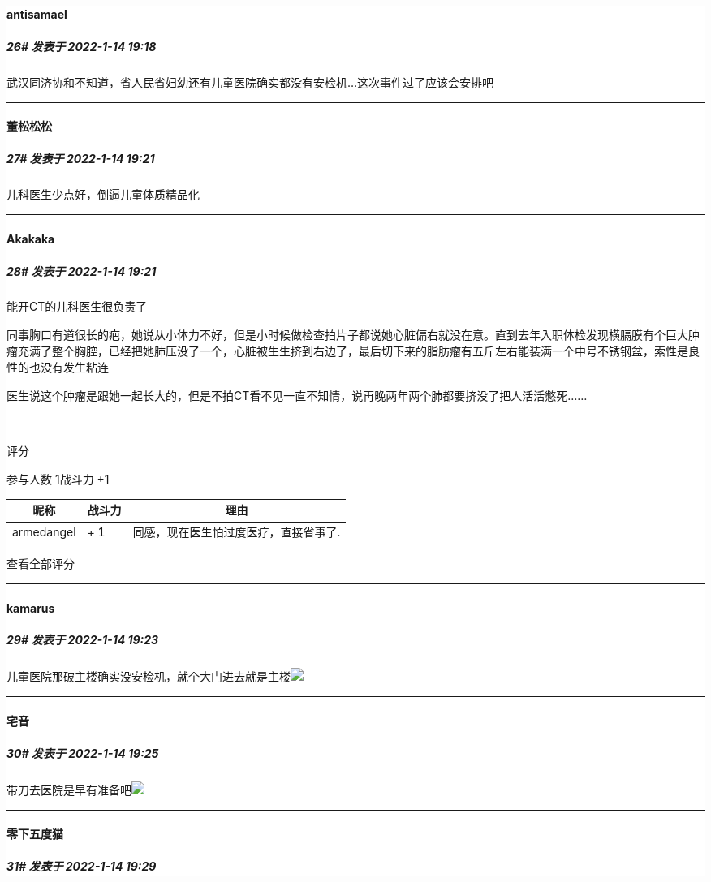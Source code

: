 ####  antisamael  
##### 26#       发表于 2022-1-14 19:18

武汉同济协和不知道，省人民省妇幼还有儿童医院确实都没有安检机…这次事件过了应该会安排吧

*****

####  董松松松  
##### 27#       发表于 2022-1-14 19:21

儿科医生少点好，倒逼儿童体质精品化

*****

####  Akakaka  
##### 28#       发表于 2022-1-14 19:21

能开CT的儿科医生很负责了

同事胸口有道很长的疤，她说从小体力不好，但是小时候做检查拍片子都说她心脏偏右就没在意。直到去年入职体检发现横膈膜有个巨大肿瘤充满了整个胸腔，已经把她肺压没了一个，心脏被生生挤到右边了，最后切下来的脂肪瘤有五斤左右能装满一个中号不锈钢盆，索性是良性的也没有发生粘连

医生说这个肿瘤是跟她一起长大的，但是不拍CT看不见一直不知情，说再晚两年两个肺都要挤没了把人活活憋死……

﹍﹍﹍

评分

 参与人数 1战斗力 +1

|昵称|战斗力|理由|
|----|---|---|
| armedangel| + 1|同感，现在医生怕过度医疗，直接省事了.|

查看全部评分

*****

####  kamarus  
##### 29#       发表于 2022-1-14 19:23

儿童医院那破主楼确实没安检机，就个大门进去就是主楼<img src="https://static.saraba1st.com/image/smiley/face2017/004.gif" referrerpolicy="no-referrer">

*****

####  宅音  
##### 30#       发表于 2022-1-14 19:25

带刀去医院是早有准备吧<img src="https://static.saraba1st.com/image/smiley/face2017/131.png" referrerpolicy="no-referrer">



*****

####  零下五度猫  
##### 31#       发表于 2022-1-14 19:29
